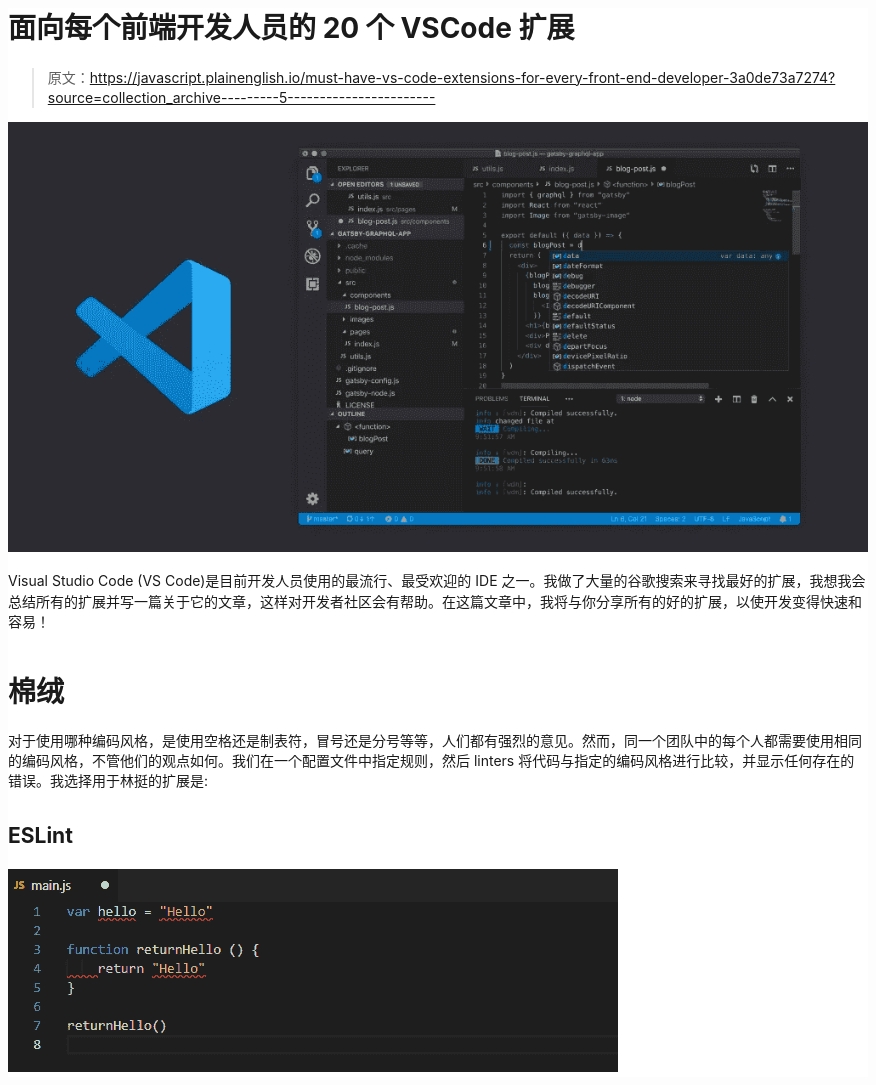 # 面向每个前端开发人员的 20 个 VSCode 扩展

> 原文：<https://javascript.plainenglish.io/must-have-vs-code-extensions-for-every-front-end-developer-3a0de73a7274?source=collection_archive---------5----------------------->

![](img/473268261267110771d291160847ed63.png)

Visual Studio Code (VS Code)是目前开发人员使用的最流行、最受欢迎的 IDE 之一。我做了大量的谷歌搜索来寻找最好的扩展，我想我会总结所有的扩展并写一篇关于它的文章，这样对开发者社区会有帮助。在这篇文章中，我将与你分享所有的好的扩展，以使开发变得快速和容易！

# 棉绒

对于使用哪种编码风格，是使用空格还是制表符，冒号还是分号等等，人们都有强烈的意见。然而，同一个团队中的每个人都需要使用相同的编码风格，不管他们的观点如何。我们在一个配置文件中指定规则，然后 linters 将代码与指定的编码风格进行比较，并显示任何存在的错误。我选择用于林挺的扩展是:

## **ESLint**

![](img/5fe7fa206cf83e12c3ba6305050fe510.png)
